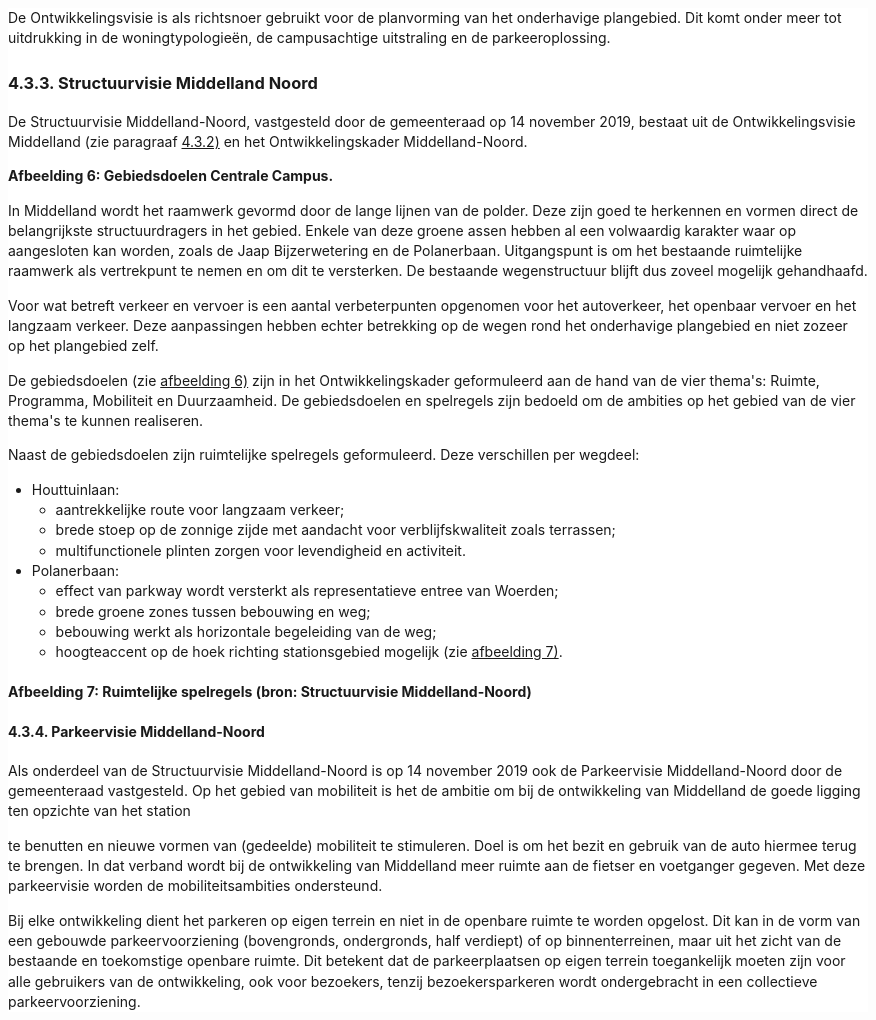 De Ontwikkelingsvisie is als richtsnoer gebruikt voor de planvorming van het onderhavige plangebied. Dit komt onder meer tot uitdrukking in de woningtypologieën, de campusachtige uitstraling en de parkeeroplossing.

### **4.3.3. Structuurvisie Middelland Noord**

<span id="page-24-0"></span>De Structuurvisie Middelland-Noord, vastgesteld door de gemeenteraad op 14 november 2019, bestaat uit de Ontwikkelingsvisie Middelland (zie paragraaf [4.3.2)](#page-22-0) en het Ontwikkelingskader Middelland-Noord.

<span id="page-24-1"></span>**Afbeelding 6: Gebiedsdoelen Centrale Campus.**

In Middelland wordt het raamwerk gevormd door de lange lijnen van de polder. Deze zijn goed te herkennen en vormen direct de belangrijkste structuurdragers in het gebied. Enkele van deze groene assen hebben al een volwaardig karakter waar op aangesloten kan worden, zoals de Jaap Bijzerwetering en de Polanerbaan. Uitgangspunt is om het bestaande ruimtelijke raamwerk als vertrekpunt te nemen en om dit te versterken. De bestaande wegenstructuur blijft dus zoveel mogelijk gehandhaafd.

Voor wat betreft verkeer en vervoer is een aantal verbeterpunten opgenomen voor het autoverkeer, het openbaar vervoer en het langzaam verkeer. Deze aanpassingen hebben echter betrekking op de wegen rond het onderhavige plangebied en niet zozeer op het plangebied zelf.

De gebiedsdoelen (zie [afbeelding 6)](#page-24-1) zijn in het Ontwikkelingskader geformuleerd aan de hand van de vier thema's: Ruimte, Programma, Mobiliteit en Duurzaamheid. De gebiedsdoelen en spelregels zijn bedoeld om de ambities op het gebied van de vier thema's te kunnen realiseren.

Naast de gebiedsdoelen zijn ruimtelijke spelregels geformuleerd. Deze verschillen per wegdeel:

- Houttuinlaan:
	- aantrekkelijke route voor langzaam verkeer;
	- brede stoep op de zonnige zijde met aandacht voor verblijfskwaliteit zoals terrassen;
	- multifunctionele plinten zorgen voor levendigheid en activiteit.
- Polanerbaan:
	- effect van parkway wordt versterkt als representatieve entree van Woerden;
	- brede groene zones tussen bebouwing en weg;
	- bebouwing werkt als horizontale begeleiding van de weg;
	- hoogteaccent op de hoek richting stationsgebied mogelijk (zie [afbeelding 7)](#page-25-1).

#### <span id="page-25-1"></span>**Afbeelding 7: Ruimtelijke spelregels (bron: Structuurvisie Middelland-Noord)**

#### **4.3.4. Parkeervisie Middelland-Noord**

<span id="page-25-0"></span>Als onderdeel van de Structuurvisie Middelland-Noord is op 14 november 2019 ook de Parkeervisie Middelland-Noord door de gemeenteraad vastgesteld. Op het gebied van mobiliteit is het de ambitie om bij de ontwikkeling van Middelland de goede ligging ten opzichte van het station

te benutten en nieuwe vormen van (gedeelde) mobiliteit te stimuleren. Doel is om het bezit en gebruik van de auto hiermee terug te brengen. In dat verband wordt bij de ontwikkeling van Middelland meer ruimte aan de fietser en voetganger gegeven. Met deze parkeervisie worden de mobiliteitsambities ondersteund.

Bij elke ontwikkeling dient het parkeren op eigen terrein en niet in de openbare ruimte te worden opgelost. Dit kan in de vorm van een gebouwde parkeervoorziening (bovengronds, ondergronds, half verdiept) of op binnenterreinen, maar uit het zicht van de bestaande en toekomstige openbare ruimte. Dit betekent dat de parkeerplaatsen op eigen terrein toegankelijk moeten zijn voor alle gebruikers van de ontwikkeling, ook voor bezoekers, tenzij bezoekersparkeren wordt ondergebracht in een collectieve parkeervoorziening.
